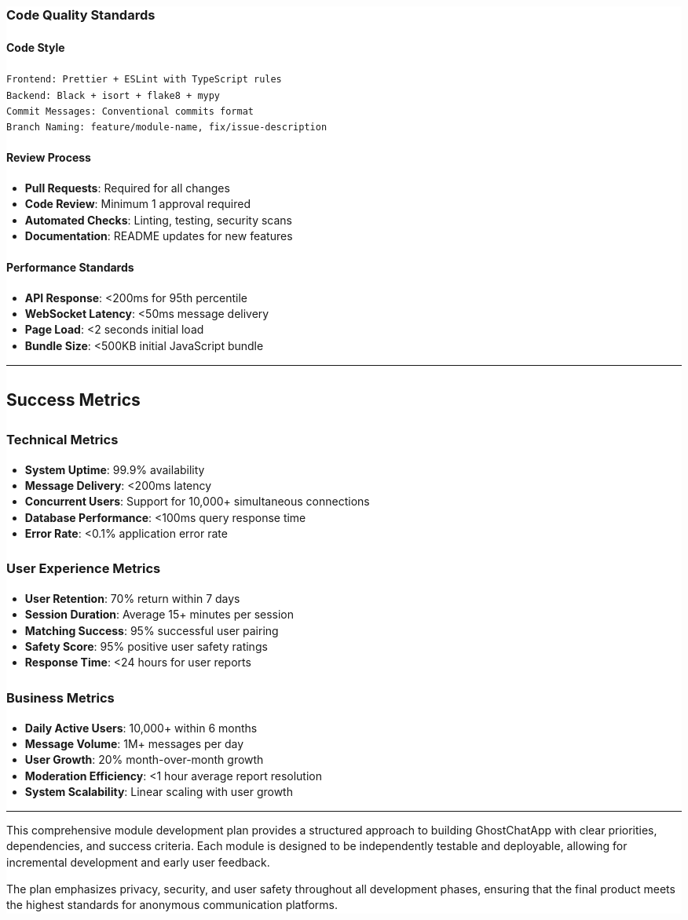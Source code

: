 ### Code Quality Standards

#### Code Style
```
Frontend: Prettier + ESLint with TypeScript rules
Backend: Black + isort + flake8 + mypy
Commit Messages: Conventional commits format
Branch Naming: feature/module-name, fix/issue-description
```

#### Review Process
- **Pull Requests**: Required for all changes
- **Code Review**: Minimum 1 approval required
- **Automated Checks**: Linting, testing, security scans
- **Documentation**: README updates for new features

#### Performance Standards
- **API Response**: <200ms for 95th percentile
- **WebSocket Latency**: <50ms message delivery
- **Page Load**: <2 seconds initial load
- **Bundle Size**: <500KB initial JavaScript bundle

---

## Success Metrics

### Technical Metrics
- **System Uptime**: 99.9% availability
- **Message Delivery**: <200ms latency
- **Concurrent Users**: Support for 10,000+ simultaneous connections
- **Database Performance**: <100ms query response time
- **Error Rate**: <0.1% application error rate

### User Experience Metrics
- **User Retention**: 70% return within 7 days
- **Session Duration**: Average 15+ minutes per session
- **Matching Success**: 95% successful user pairing
- **Safety Score**: 95% positive user safety ratings
- **Response Time**: <24 hours for user reports

### Business Metrics
- **Daily Active Users**: 10,000+ within 6 months
- **Message Volume**: 1M+ messages per day
- **User Growth**: 20% month-over-month growth
- **Moderation Efficiency**: <1 hour average report resolution
- **System Scalability**: Linear scaling with user growth

---

This comprehensive module development plan provides a structured approach to building GhostChatApp with clear priorities, dependencies, and success criteria. Each module is designed to be independently testable and deployable, allowing for incremental development and early user feedback.

The plan emphasizes privacy, security, and user safety throughout all development phases, ensuring that the final product meets the highest standards for anonymous communication platforms.